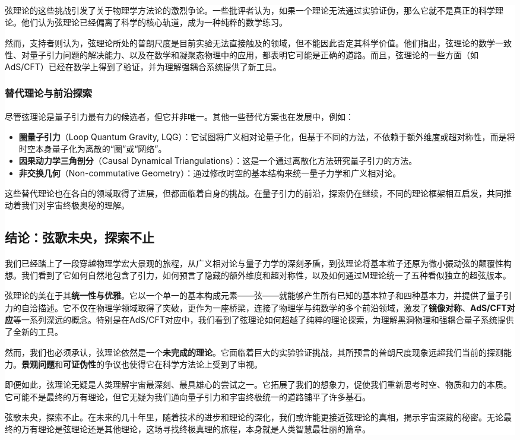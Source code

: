 弦理论的这些挑战引发了关于物理学方法论的激烈争论。一些批评者认为，如果一个理论无法通过实验证伪，那么它就不是真正的科学理论。他们认为弦理论已经偏离了科学的核心轨道，成为一种纯粹的数学练习。

然而，支持者则认为，弦理论所处的普朗尺度是目前实验无法直接触及的领域，但不能因此否定其科学价值。他们指出，弦理论的数学一致性、对量子引力问题的解决能力、以及在数学和凝聚态物理中的应用，都表明它可能是正确的道路。而且，弦理论的一些方面（如AdS/CFT）已经在数学上得到了验证，并为理解强耦合系统提供了新工具。

### 替代理论与前沿探索

尽管弦理论是量子引力最有力的候选者，但它并非唯一。其他一些替代方案也在发展中，例如：
*   **圈量子引力**（Loop Quantum Gravity, LQG）：它试图将广义相对论量子化，但基于不同的方法，不依赖于额外维度或超对称性，而是将时空本身量子化为离散的“圈”或“网络”。
*   **因果动力学三角剖分**（Causal Dynamical Triangulations）：这是一个通过离散化方法研究量子引力的方法。
*   **非交换几何**（Non-commutative Geometry）：通过修改时空的基本结构来统一量子力学和广义相对论。

这些替代理论也在各自的领域取得了进展，但都面临着自身的挑战。在量子引力的前沿，探索仍在继续，不同的理论框架相互启发，共同推动着我们对宇宙终极奥秘的理解。

## 结论：弦歌未央，探索不止

我们已经踏上了一段穿越物理学宏大景观的旅程，从广义相对论与量子力学的深刻矛盾，到弦理论将基本粒子还原为微小振动弦的颠覆性构想。我们看到了它如何自然地包含了引力，如何预言了隐藏的额外维度和超对称性，以及如何通过M理论统一了五种看似独立的超弦版本。

弦理论的美在于其**统一性与优雅**。它以一个单一的基本构成元素——弦——就能够产生所有已知的基本粒子和四种基本力，并提供了量子引力的自洽描述。它不仅在物理学领域取得了突破，更作为一座桥梁，连接了物理学与纯数学的多个前沿领域，激发了**镜像对称**、**AdS/CFT对应**等一系列深远的概念。特别是在AdS/CFT对应中，我们看到了弦理论如何超越了纯粹的理论探索，为理解黑洞物理和强耦合量子系统提供了全新的工具。

然而，我们也必须承认，弦理论依然是一个**未完成的理论**。它面临着巨大的实验验证挑战，其所预言的普朗尺度现象远超我们当前的探测能力。**景观问题**和**可证伪性**的争议也使得它在科学方法论上受到了审视。

即便如此，弦理论无疑是人类理解宇宙最深刻、最具雄心的尝试之一。它拓展了我们的想象力，促使我们重新思考时空、物质和力的本质。它可能不是最终的万有理论，但它无疑为我们通向量子引力和宇宙终极统一的道路铺平了许多基石。

弦歌未央，探索不止。在未来的几十年里，随着技术的进步和理论的深化，我们或许能更接近弦理论的真相，揭示宇宙深藏的秘密。无论最终的万有理论是弦理论还是其他理论，这场寻找终极真理的旅程，本身就是人类智慧最壮丽的篇章。